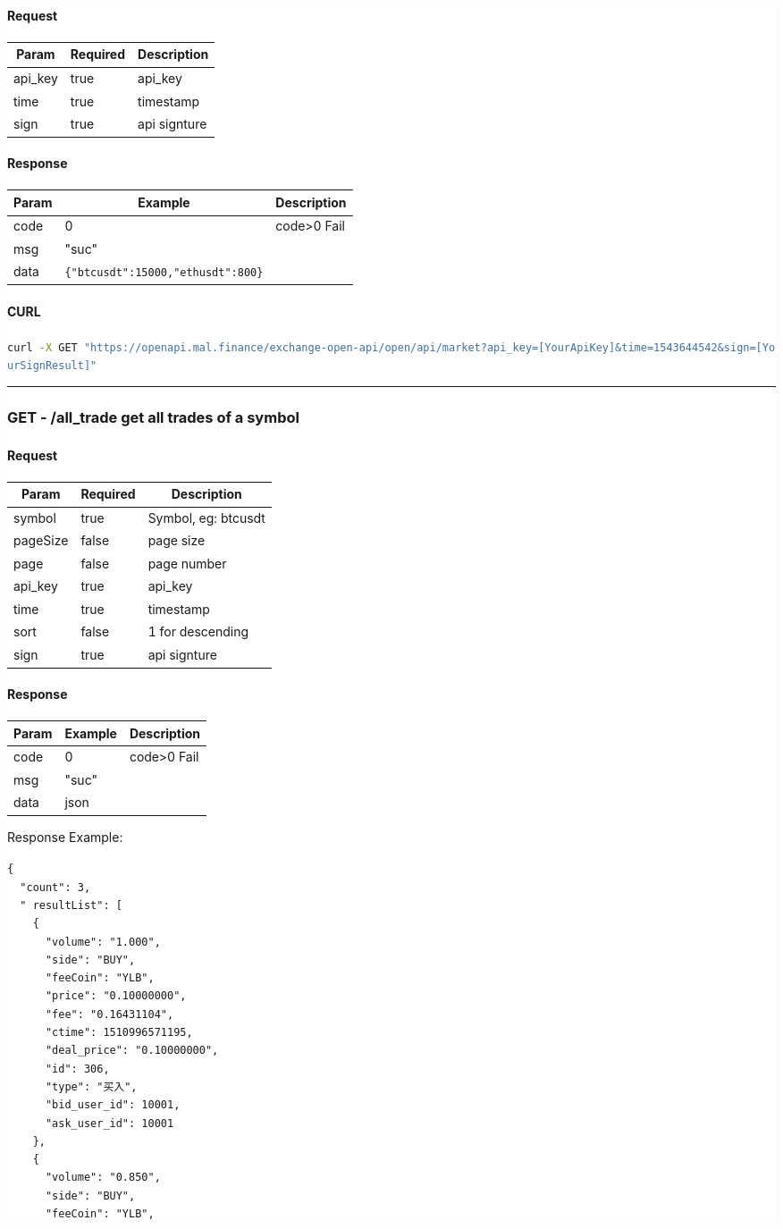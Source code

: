 #### Request
Param|Required|Description
--|--|--
api_key|true|api_key
time|true|timestamp
sign|true|api signture

#### Response
Param|Example|Description
--|--|--
code|0|code>0 Fail
msg|"suc"|
data|`{"btcusdt":15000,"ethusdt":800}`|

#### CURL

```sh
curl -X GET "https://openapi.mal.finance/exchange-open-api/open/api/market?api_key=[YourApiKey]&time=1543644542&sign=[YourSignResult]"
```

---

### **GET** - /all_trade get all trades of a symbol

#### Request
Param|Required|Description
--|--|--
symbol|true|Symbol, eg: btcusdt
pageSize|false|page size
page|false|page number
api_key|true|api_key
time|true|timestamp
sort|false|1 for descending
sign|true|api signture

#### Response
Param|Example|Description
--|--|--
code|0|code>0 Fail
msg|"suc"|
data|json|

Response Example:
```
{
  "count": 3,
  " resultList": [
    {
      "volume": "1.000",
      "side": "BUY",
      "feeCoin": "YLB",
      "price": "0.10000000",
      "fee": "0.16431104",
      "ctime": 1510996571195,
      "deal_price": "0.10000000",
      "id": 306,
      "type": "买入",
      "bid_user_id": 10001,
      "ask_user_id": 10001
    },
    {
      "volume": "0.850",
      "side": "BUY",
      "feeCoin": "YLB",
```